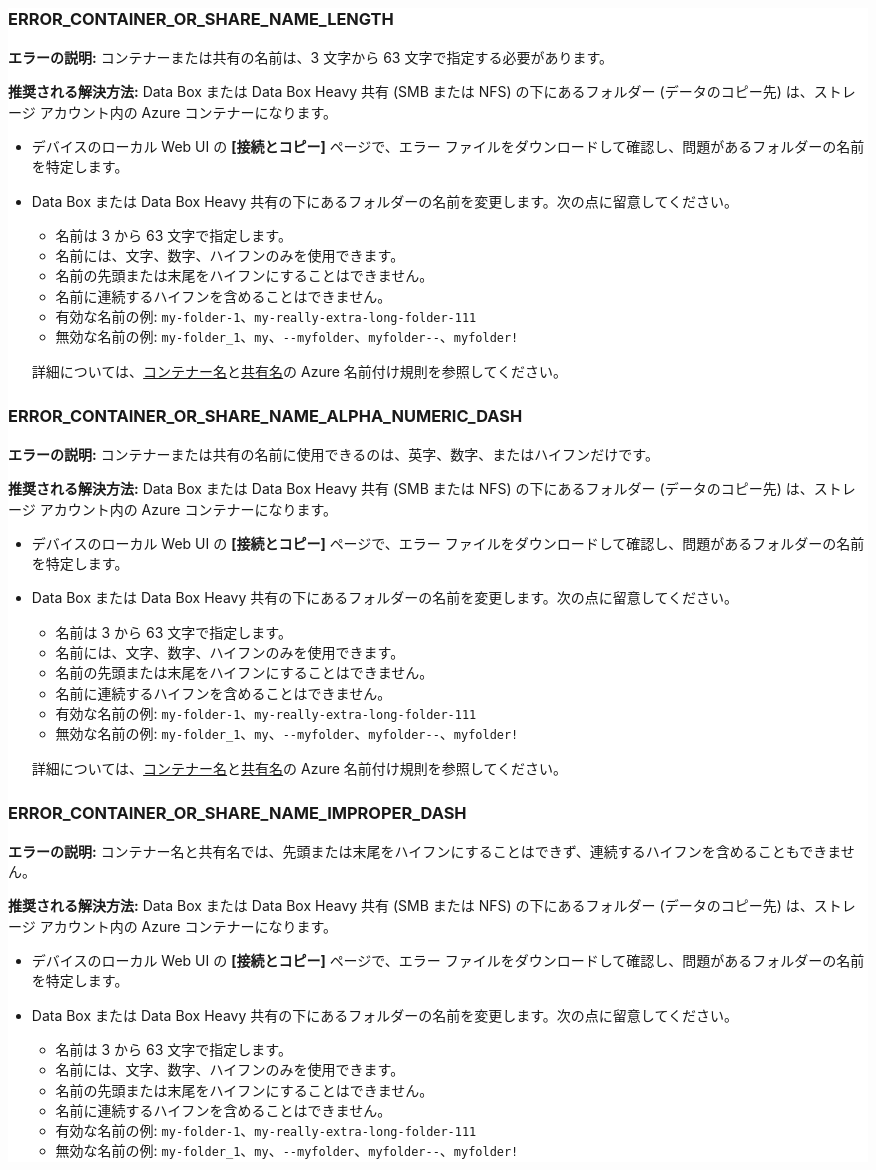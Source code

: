 ### <a name="error_container_or_share_name_length"></a>ERROR_CONTAINER_OR_SHARE_NAME_LENGTH     

**エラーの説明:** コンテナーまたは共有の名前は、3 文字から 63 文字で指定する必要があります。 

**推奨される解決方法:** Data Box または Data Box Heavy 共有 (SMB または NFS) の下にあるフォルダー (データのコピー先) は、ストレージ アカウント内の Azure コンテナーになります。 

- デバイスのローカル Web UI の **[接続とコピー]** ページで、エラー ファイルをダウンロードして確認し、問題があるフォルダーの名前を特定します。
- Data Box または Data Box Heavy 共有の下にあるフォルダーの名前を変更します。次の点に留意してください。

    - 名前は 3 から 63 文字で指定します。
    - 名前には、文字、数字、ハイフンのみを使用できます。
    - 名前の先頭または末尾をハイフンにすることはできません。
    - 名前に連続するハイフンを含めることはできません。
    - 有効な名前の例: `my-folder-1`、`my-really-extra-long-folder-111`
    - 無効な名前の例: `my-folder_1`、`my`、`--myfolder`、`myfolder--`、`myfolder!`

    詳細については、[コンテナー名](https://docs.microsoft.com/rest/api/storageservices/naming-and-referencing-containers--blobs--and-metadata#container-names)と[共有名](https://docs.microsoft.com/rest/api/storageservices/naming-and-referencing-shares--directories--files--and-metadata#share-names)の Azure 名前付け規則を参照してください。


### <a name="error_container_or_share_name_alpha_numeric_dash"></a>ERROR_CONTAINER_OR_SHARE_NAME_ALPHA_NUMERIC_DASH

**エラーの説明:** コンテナーまたは共有の名前に使用できるのは、英字、数字、またはハイフンだけです。

**推奨される解決方法:** Data Box または Data Box Heavy 共有 (SMB または NFS) の下にあるフォルダー (データのコピー先) は、ストレージ アカウント内の Azure コンテナーになります。 

- デバイスのローカル Web UI の **[接続とコピー]** ページで、エラー ファイルをダウンロードして確認し、問題があるフォルダーの名前を特定します。
- Data Box または Data Box Heavy 共有の下にあるフォルダーの名前を変更します。次の点に留意してください。

    - 名前は 3 から 63 文字で指定します。
    - 名前には、文字、数字、ハイフンのみを使用できます。
    - 名前の先頭または末尾をハイフンにすることはできません。
    - 名前に連続するハイフンを含めることはできません。
    - 有効な名前の例: `my-folder-1`、`my-really-extra-long-folder-111`
    - 無効な名前の例: `my-folder_1`、`my`、`--myfolder`、`myfolder--`、`myfolder!`

    詳細については、[コンテナー名](https://docs.microsoft.com/rest/api/storageservices/naming-and-referencing-containers--blobs--and-metadata#container-names)と[共有名](https://docs.microsoft.com/rest/api/storageservices/naming-and-referencing-shares--directories--files--and-metadata#share-names)の Azure 名前付け規則を参照してください。

### <a name="error_container_or_share_name_improper_dash"></a>ERROR_CONTAINER_OR_SHARE_NAME_IMPROPER_DASH

**エラーの説明:** コンテナー名と共有名では、先頭または末尾をハイフンにすることはできず、連続するハイフンを含めることもできません。

**推奨される解決方法:** Data Box または Data Box Heavy 共有 (SMB または NFS) の下にあるフォルダー (データのコピー先) は、ストレージ アカウント内の Azure コンテナーになります。 

- デバイスのローカル Web UI の **[接続とコピー]** ページで、エラー ファイルをダウンロードして確認し、問題があるフォルダーの名前を特定します。
- Data Box または Data Box Heavy 共有の下にあるフォルダーの名前を変更します。次の点に留意してください。

    - 名前は 3 から 63 文字で指定します。
    - 名前には、文字、数字、ハイフンのみを使用できます。
    - 名前の先頭または末尾をハイフンにすることはできません。
    - 名前に連続するハイフンを含めることはできません。
    - 有効な名前の例: `my-folder-1`、`my-really-extra-long-folder-111`
    - 無効な名前の例: `my-folder_1`、`my`、`--myfolder`、`myfolder--`、`myfolder!`
